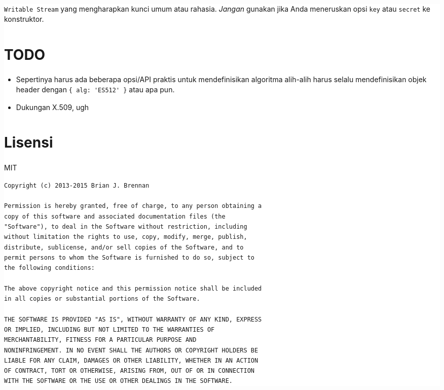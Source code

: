 `Writable Stream` yang mengharapkan kunci umum atau rahasia. *Jangan*  gunakan jika Anda meneruskan opsi `key` atau `secret` ke konstruktor.

# <a name="todo"></a>TODO

* Sepertinya harus ada beberapa opsi/API praktis untuk mendefinisikan algoritma alih-alih harus selalu mendefinisikan objek header dengan `{ alg: 'ES512' }` atau apa pun.

* Dukungan X.509, ugh

# <a name="license"></a>Lisensi

MIT

```
Copyright (c) 2013-2015 Brian J. Brennan

Permission is hereby granted, free of charge, to any person obtaining a
copy of this software and associated documentation files (the
"Software"), to deal in the Software without restriction, including
without limitation the rights to use, copy, modify, merge, publish,
distribute, sublicense, and/or sell copies of the Software, and to
permit persons to whom the Software is furnished to do so, subject to
the following conditions:

The above copyright notice and this permission notice shall be included
in all copies or substantial portions of the Software.

THE SOFTWARE IS PROVIDED "AS IS", WITHOUT WARRANTY OF ANY KIND, EXPRESS
OR IMPLIED, INCLUDING BUT NOT LIMITED TO THE WARRANTIES OF
MERCHANTABILITY, FITNESS FOR A PARTICULAR PURPOSE AND
NONINFRINGEMENT. IN NO EVENT SHALL THE AUTHORS OR COPYRIGHT HOLDERS BE
LIABLE FOR ANY CLAIM, DAMAGES OR OTHER LIABILITY, WHETHER IN AN ACTION
OF CONTRACT, TORT OR OTHERWISE, ARISING FROM, OUT OF OR IN CONNECTION
WITH THE SOFTWARE OR THE USE OR OTHER DEALINGS IN THE SOFTWARE.
```

[encrypted-key-docs]: https://nodejs.org/api/crypto.html#crypto_sign_sign_private_key_output_format
